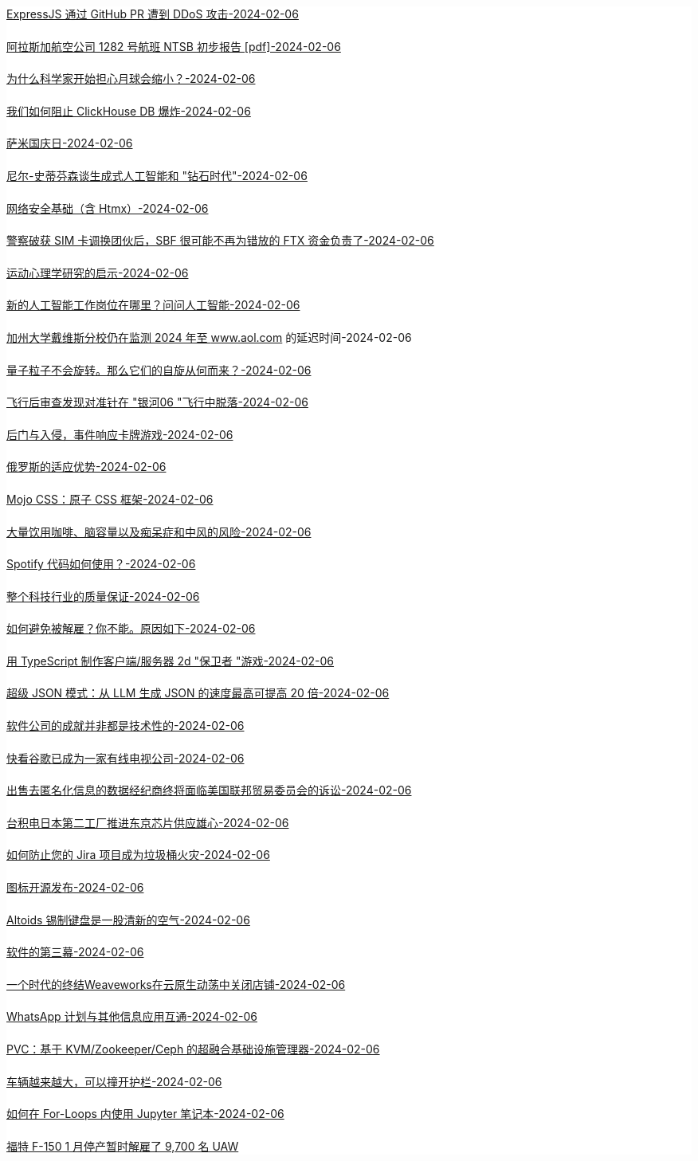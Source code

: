 <a target=_blank rel=nofollow href="https://github.com/expressjs/express/pulls" >ExpressJS 通过 GitHub PR 遭到 DDoS 攻击-2024-02-06</a><br/><br/><a target=_blank rel=nofollow href="https://www.ntsb.gov/investigations/Documents/DCA24MA063%20Preliminary%20report.pdf" >阿拉斯加航空公司 1282 号航班 NTSB 初步报告 [pdf]-2024-02-06</a><br/><br/><a target=_blank rel=nofollow href="https://www.washingtonpost.com/climate-environment/2024/02/04/moon-shrinking-moonquakes-nasa/" >为什么科学家开始担心月球会缩小？-2024-02-06</a><br/><br/><a target=_blank rel=nofollow href="https://altinity.com/blog/how-we-stopped-our-clickhouse-db-from-exploding" >我们如何阻止 ClickHouse DB 爆炸-2024-02-06</a><br/><br/><a target=_blank rel=nofollow href="https://en.wikipedia.org/wiki/S%C3%A1mi_National_Day" >萨米国庆日-2024-02-06</a><br/><br/><a target=_blank rel=nofollow href="https://www.theatlantic.com/technology/archive/2024/02/chatbots-ai-neal-stephenson-diamond-age/677364/" >尼尔-史蒂芬森谈生成式人工智能和 "钻石时代"-2024-02-06</a><br/><br/><a target=_blank rel=nofollow href="https://htmx.org/essays/web-security-basics-with-htmx/" >网络安全基础（含 Htmx）-2024-02-06</a><br/><br/><a target=_blank rel=nofollow href="https://www.theregister.com/2024/02/05/sbf_off_the_hook_for/" >警察破获 SIM 卡调换团伙后，SBF 很可能不再为错放的 FTX 资金负责了-2024-02-06</a><br/><br/><a target=_blank rel=nofollow href="https://knowablemagazine.org/content/article/mind/2024/sports-psychology-research-athletic-performance" >运动心理学研究的启示-2024-02-06</a><br/><br/><a target=_blank rel=nofollow href="https://techxplore.com/news/2024-02-ai-jobs.html" >新的人工智能工作岗位在哪里？问问人工智能-2024-02-06</a><br/><br/><a target=_blank rel=nofollow href="http://smokeping.ucdavis.edu/smokeping/?target=World.Internet_sites.AOL-HTTP" >加州大学戴维斯分校仍在监测 2024 年至 www.aol.com 的延迟时间-2024-02-06</a><br/><br/><a target=_blank rel=nofollow href="https://www.scientificamerican.com/article/quantum-particles-arent-spinning-so-where-does-their-spin-come-from/" >量子粒子不会旋转。那么它们的自旋从何而来？-2024-02-06</a><br/><br/><a target=_blank rel=nofollow href="https://investors.virgingalactic.com/news/news-details/2024/Virgin-Galactic-Reports-Flight-Issue-to-FAA/" >飞行后审查发现对准针在 "银河06 "飞行中脱落-2024-02-06</a><br/><br/><a target=_blank rel=nofollow href="https://www.blackhillsinfosec.com/projects/backdoorsandbreaches/" >后门与入侵，事件响应卡牌游戏-2024-02-06</a><br/><br/><a target=_blank rel=nofollow href="https://www.foreignaffairs.com/ukraine/russias-adaptation-advantage" >俄罗斯的适应优势-2024-02-06</a><br/><br/><a target=_blank rel=nofollow href="https://mojocss.com/" >Mojo CSS：原子 CSS 框架-2024-02-06</a><br/><br/><a target=_blank rel=nofollow href="https://www.tandfonline.com/doi/full/10.1080/1028415X.2021.1945858" >大量饮用咖啡、脑容量以及痴呆症和中风的风险-2024-02-06</a><br/><br/><a target=_blank rel=nofollow href="https://boonepeter.github.io/posts/2020-11-10-spotify-codes/" >Spotify 代码如何使用？-2024-02-06</a><br/><br/><a target=_blank rel=nofollow href="https://newsletter.pragmaticengineer.com/p/qa-across-tech" >整个科技行业的质量保证-2024-02-06</a><br/><br/><a target=_blank rel=nofollow href="https://www.cnn.com/2024/02/06/success/how-can-you-prevent-being-laid-off/index.html" >如何避免被解雇？你不能。原因如下-2024-02-06</a><br/><br/><a target=_blank rel=nofollow href="https://github.com/raould/sheepgate" >用 TypeScript 制作客户端/服务器 2d "保卫者 "游戏-2024-02-06</a><br/><br/><a target=_blank rel=nofollow href="https://github.com/varunshenoy/super-json-mode" >超级 JSON 模式：从 LLM 生成 JSON 的速度最高可提高 20 倍-2024-02-06</a><br/><br/><a target=_blank rel=nofollow href="https://medium.com/geekculture/150-000-miles-across-the-globe-not-all-achievements-are-technical-2015-3c627e72162b" >软件公司的成就并非都是技术性的-2024-02-06</a><br/><br/><a target=_blank rel=nofollow href="https://www.businessinsider.com/youtube-tv-fourth-biggest-pay-tv-cable-broadband-bundle-google-2024-2" >快看谷歌已成为一家有线电视公司-2024-02-06</a><br/><br/><a target=_blank rel=nofollow href="https://arstechnica.com/tech-policy/2024/02/data-broker-selling-de-anonymized-info-to-face-ftc-lawsuit-after-all/" >出售去匿名化信息的数据经纪商终将面临美国联邦贸易委员会的诉讼-2024-02-06</a><br/><br/><a target=_blank rel=nofollow href="https://asia.nikkei.com/Business/Tech/Semiconductors/TSMC-s-second-Japan-plant-advances-Tokyo-ambitions-on-chip-supply" >台积电日本第二工厂推进东京芯片供应雄心-2024-02-06</a><br/><br/><a target=_blank rel=nofollow href="https://spin.atomicobject.com/jira-project/" >如何防止您的 Jira 项目成为垃圾桶火灾-2024-02-06</a><br/><br/><a target=_blank rel=nofollow href="https://www.icon-model.org/news/news_open_source_release" >图标开源发布-2024-02-06</a><br/><br/><a target=_blank rel=nofollow href="https://hackaday.com/2024/02/04/altoids-tin-keyboard-is-a-breath-of-fresh-air/" >Altoids 锡制键盘是一股清新的空气-2024-02-06</a><br/><br/><a target=_blank rel=nofollow href="https://thecouncil.beehiiv.com/p/softwares-third-act" >软件的第三幕-2024-02-06</a><br/><br/><a target=_blank rel=nofollow href="https://thenewstack.io/end-of-an-era-weaveworks-closes-shop-amid-cloud-native-turbulence/" >一个时代的终结Weaveworks在云原生动荡中关闭店铺-2024-02-06</a><br/><br/><a target=_blank rel=nofollow href="https://www.theverge.com/2024/2/6/24063705/whatsapp-interoperability-plans-eu-dma" >WhatsApp 计划与其他信息应用互通-2024-02-06</a><br/><br/><a target=_blank rel=nofollow href="https://github.com/parallelvirtualcluster/pvc" >PVC：基于 KVM/Zookeeper/Ceph 的超融合基础设施管理器-2024-02-06</a><br/><br/><a target=_blank rel=nofollow href="https://slate.com/business/2024/02/car-safety-guardrails-bloat-electric-vehicles.html" >车辆越来越大，可以撞开护栏-2024-02-06</a><br/><br/><a target=_blank rel=nofollow href="https://win-vector.com/2024/02/06/use-jupyter-notebooks-inside-for-loops/" >如何在 For-Loops 内使用 Jupyter 笔记本-2024-02-06</a><br/><br/><a target=_blank rel=nofollow href="https://www.freep.com/story/money/cars/ford/2024/02/02/ford-shut-f150-production-layoffs-dearborn-kansas-city/72440430007/" >福特 F-150 1 月停产暂时解雇了 9,700 名 UAW